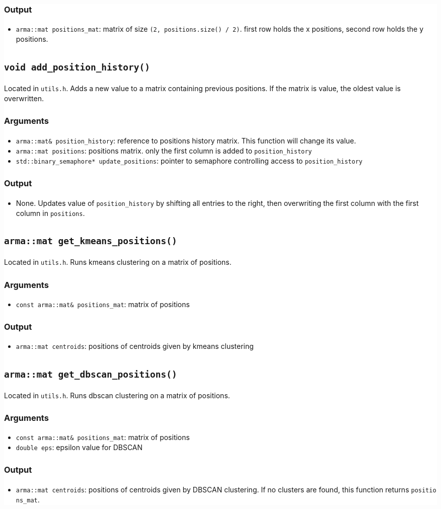 ### Output

* `arma::mat positions_mat`: matrix of size `(2, positions.size() / 2)`. first row holds the x positions, second row
  holds the y positions.

## `void add_position_history()`

Located in `utils.h`. Adds a new value to a matrix containing previous positions. If the matrix is value, the oldest
value is overwritten.

### Arguments

* `arma::mat& position_history`: reference to positions history matrix. This function will change its value.
* `arma::mat positions`: positions matrix. only the first column is added to `position_history`
* `std::binary_semaphore* update_positions`: pointer to semaphore controlling access to `position_history`

### Output

* None. Updates value of `position_history` by shifting all entries to the right, then overwriting the first column with
  the first column in `positions`.

## `arma::mat get_kmeans_positions()`

Located in `utils.h`. Runs kmeans clustering on a matrix of positions.

### Arguments

* `const arma::mat& positions_mat`: matrix of positions

### Output

* `arma::mat centroids`: positions of centroids given by kmeans clustering

## `arma::mat get_dbscan_positions()`

Located in `utils.h`. Runs dbscan clustering on a matrix of positions.

### Arguments

* `const arma::mat& positions_mat`: matrix of positions
* `double eps`: epsilon value for DBSCAN

### Output

* `arma::mat centroids`: positions of centroids given by DBSCAN clustering. If no clusters are found, this function
  returns `positions_mat`.

